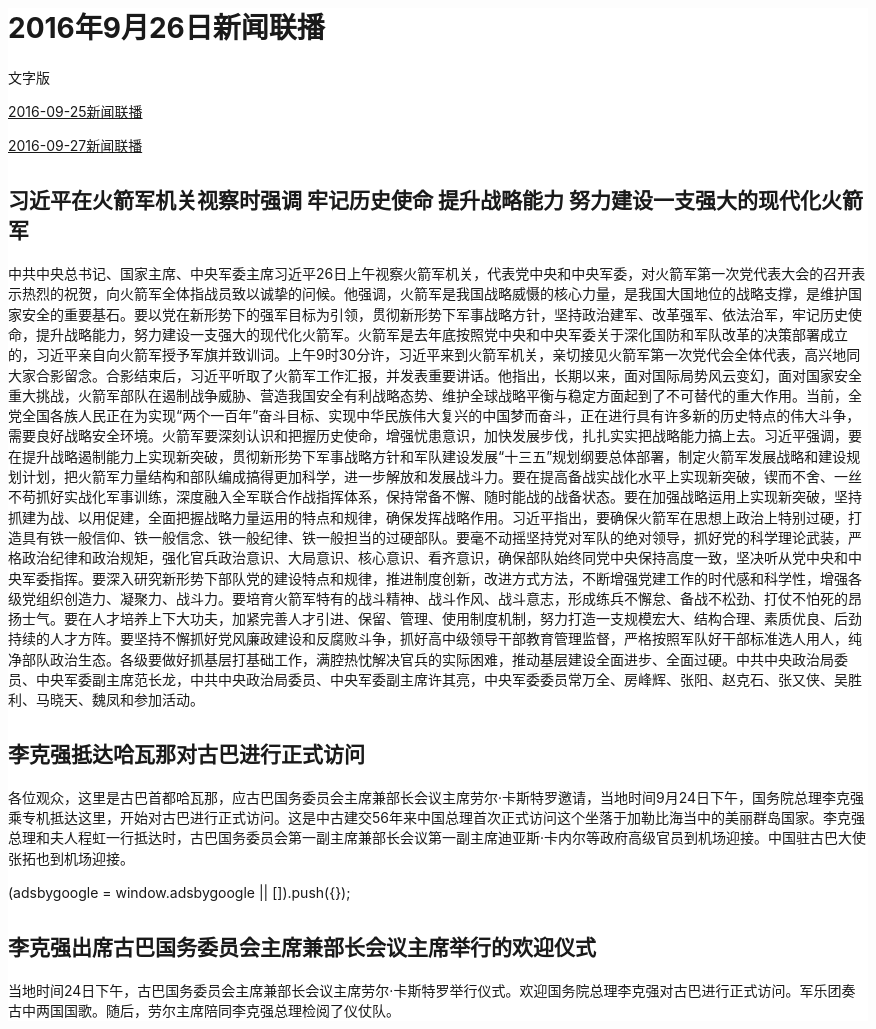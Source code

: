 







# 2016年9月26日新闻联播
 文字版








[2016-09-25新闻联播](/xinwenlianbo/20160925)


[2016-09-27新闻联播](/xinwenlianbo/20160927)





## 习近平在火箭军机关视察时强调 牢记历史使命 提升战略能力 努力建设一支强大的现代化火箭军


中共中央总书记、国家主席、中央军委主席习近平26日上午视察火箭军机关，代表党中央和中央军委，对火箭军第一次党代表大会的召开表示热烈的祝贺，向火箭军全体指战员致以诚挚的问候。他强调，火箭军是我国战略威慑的核心力量，是我国大国地位的战略支撑，是维护国家安全的重要基石。要以党在新形势下的强军目标为引领，贯彻新形势下军事战略方针，坚持政治建军、改革强军、依法治军，牢记历史使命，提升战略能力，努力建设一支强大的现代化火箭军。火箭军是去年底按照党中央和中央军委关于深化国防和军队改革的决策部署成立的，习近平亲自向火箭军授予军旗并致训词。上午9时30分许，习近平来到火箭军机关，亲切接见火箭军第一次党代会全体代表，高兴地同大家合影留念。合影结束后，习近平听取了火箭军工作汇报，并发表重要讲话。他指出，长期以来，面对国际局势风云变幻，面对国家安全重大挑战，火箭军部队在遏制战争威胁、营造我国安全有利战略态势、维护全球战略平衡与稳定方面起到了不可替代的重大作用。当前，全党全国各族人民正在为实现“两个一百年”奋斗目标、实现中华民族伟大复兴的中国梦而奋斗，正在进行具有许多新的历史特点的伟大斗争，需要良好战略安全环境。火箭军要深刻认识和把握历史使命，增强忧患意识，加快发展步伐，扎扎实实把战略能力搞上去。习近平强调，要在提升战略遏制能力上实现新突破，贯彻新形势下军事战略方针和军队建设发展“十三五”规划纲要总体部署，制定火箭军发展战略和建设规划计划，把火箭军力量结构和部队编成搞得更加科学，进一步解放和发展战斗力。要在提高备战实战化水平上实现新突破，锲而不舍、一丝不苟抓好实战化军事训练，深度融入全军联合作战指挥体系，保持常备不懈、随时能战的战备状态。要在加强战略运用上实现新突破，坚持抓建为战、以用促建，全面把握战略力量运用的特点和规律，确保发挥战略作用。习近平指出，要确保火箭军在思想上政治上特别过硬，打造具有铁一般信仰、铁一般信念、铁一般纪律、铁一般担当的过硬部队。要毫不动摇坚持党对军队的绝对领导，抓好党的科学理论武装，严格政治纪律和政治规矩，强化官兵政治意识、大局意识、核心意识、看齐意识，确保部队始终同党中央保持高度一致，坚决听从党中央和中央军委指挥。要深入研究新形势下部队党的建设特点和规律，推进制度创新，改进方式方法，不断增强党建工作的时代感和科学性，增强各级党组织创造力、凝聚力、战斗力。要培育火箭军特有的战斗精神、战斗作风、战斗意志，形成练兵不懈怠、备战不松劲、打仗不怕死的昂扬士气。要在人才培养上下大功夫，加紧完善人才引进、保留、管理、使用制度机制，努力打造一支规模宏大、结构合理、素质优良、后劲持续的人才方阵。要坚持不懈抓好党风廉政建设和反腐败斗争，抓好高中级领导干部教育管理监督，严格按照军队好干部标准选人用人，纯净部队政治生态。各级要做好抓基层打基础工作，满腔热忱解决官兵的实际困难，推动基层建设全面进步、全面过硬。中共中央政治局委员、中央军委副主席范长龙，中共中央政治局委员、中央军委副主席许其亮，中央军委委员常万全、房峰辉、张阳、赵克石、张又侠、吴胜利、马晓天、魏凤和参加活动。


## 李克强抵达哈瓦那对古巴进行正式访问


各位观众，这里是古巴首都哈瓦那，应古巴国务委员会主席兼部长会议主席劳尔·卡斯特罗邀请，当地时间9月24日下午，国务院总理李克强乘专机抵达这里，开始对古巴进行正式访问。这是中古建交56年来中国总理首次正式访问这个坐落于加勒比海当中的美丽群岛国家。李克强总理和夫人程虹一行抵达时，古巴国务委员会第一副主席兼部长会议第一副主席迪亚斯·卡内尔等政府高级官员到机场迎接。中国驻古巴大使张拓也到机场迎接。





 (adsbygoogle = window.adsbygoogle || []).push({});

 
## 李克强出席古巴国务委员会主席兼部长会议主席举行的欢迎仪式


当地时间24日下午，古巴国务委员会主席兼部长会议主席劳尔·卡斯特罗举行仪式。欢迎国务院总理李克强对古巴进行正式访问。军乐团奏古中两国国歌。随后，劳尔主席陪同李克强总理检阅了仪仗队。

